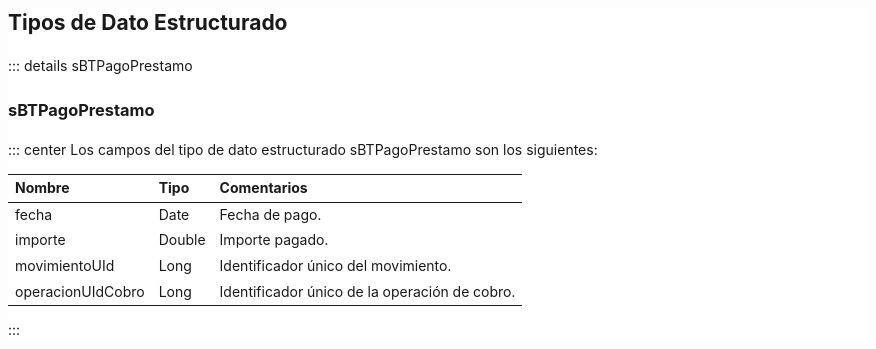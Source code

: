 
## **Tipos de Dato Estructurado**


::: details sBTPagoPrestamo  

### sBTPagoPrestamo

::: center 
Los campos del tipo de dato estructurado sBTPagoPrestamo son los siguientes: 

Nombre | Tipo | Comentarios 
:--------- | :----------- | :----------- 
fecha | Date | Fecha de pago. 
importe | Double | Importe pagado. 
movimientoUId | Long | Identificador único del movimiento. 
operacionUIdCobro | Long | Identificador único de la operación de cobro. 
:::
